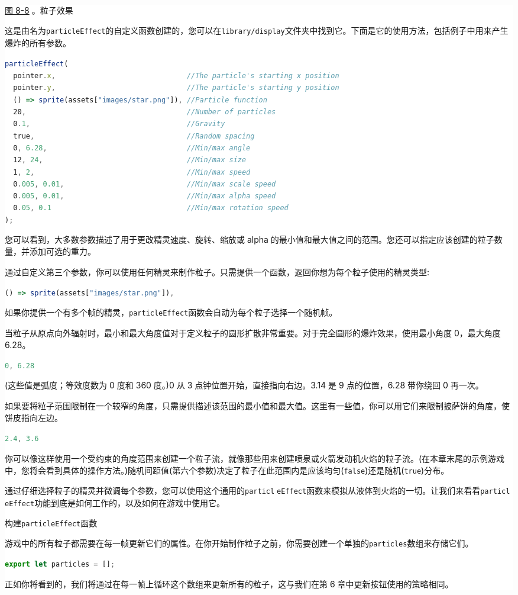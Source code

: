 [图 8-8](#_Fig8) 。粒子效果

这是由名为`particleEffect`的自定义函数创建的，您可以在`library/display`文件夹中找到它。下面是它的使用方法，包括例子中用来产生爆炸的所有参数。

```js
particleEffect(
  pointer.x,                               //The particle's starting x position
  pointer.y,                               //The particle's starting y position
  () => sprite(assets["images/star.png"]), //Particle function
  20,                                      //Number of particles
  0.1,                                     //Gravity
  true,                                    //Random spacing
  0, 6.28,                                 //Min/max angle
  12, 24,                                  //Min/max size
  1, 2,                                    //Min/max speed
  0.005, 0.01,                             //Min/max scale speed
  0.005, 0.01,                             //Min/max alpha speed
  0.05, 0.1                                //Min/max rotation speed
);
```

您可以看到，大多数参数描述了用于更改精灵速度、旋转、缩放或 alpha 的最小值和最大值之间的范围。您还可以指定应该创建的粒子数量，并添加可选的重力。

通过自定义第三个参数，你可以使用任何精灵来制作粒子。只需提供一个函数，返回你想为每个粒子使用的精灵类型:

```js
() => sprite(assets["images/star.png"]),
```

如果你提供一个有多个帧的精灵，`particleEffect`函数会自动为每个粒子选择一个随机帧。

当粒子从原点向外辐射时，最小和最大角度值对于定义粒子的圆形扩散非常重要。对于完全圆形的爆炸效果，使用最小角度 0，最大角度 6.28。

```js
0, 6.28
```

(这些值是弧度；等效度数为 0 度和 360 度。)0 从 3 点钟位置开始，直接指向右边。3.14 是 9 点的位置，6.28 带你绕回 0 再一次。

如果要将粒子范围限制在一个较窄的角度，只需提供描述该范围的最小值和最大值。这里有一些值，你可以用它们来限制披萨饼的角度，使饼皮指向左边。

```js
2.4, 3.6
```

你可以像这样使用一个受约束的角度范围来创建一个粒子流，就像那些用来创建喷泉或火箭发动机火焰的粒子流。(在本章末尾的示例游戏中，您将会看到具体的操作方法。)随机间距值(第六个参数)决定了粒子在此范围内是应该均匀(`false`)还是随机(`true`)分布。

通过仔细选择粒子的精灵并微调每个参数，您可以使用这个通用的`particl` `eEffect`函数来模拟从液体到火焰的一切。让我们来看看`particleEffect`功能到底是如何工作的，以及如何在游戏中使用它。

构建`particleEffect`函数

游戏中的所有粒子都需要在每一帧更新它们的属性。在你开始制作粒子之前，你需要创建一个单独的`particles`数组来存储它们。

```js
export let particles = [];
```

正如你将看到的，我们将通过在每一帧上循环这个数组来更新所有的粒子，这与我们在第 6 章中更新按钮使用的策略相同。
